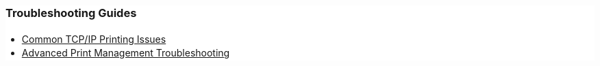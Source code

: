 ### Troubleshooting Guides

- [Common TCP/IP Printing Issues](https://support.microsoft.com/en-us/help/4089244/windows-10-troubleshoot-network-printer-problems)
- [Advanced Print Management Troubleshooting](https://docs.microsoft.com/en-us/windows-server/administration/windows-commands/print-command-reference)